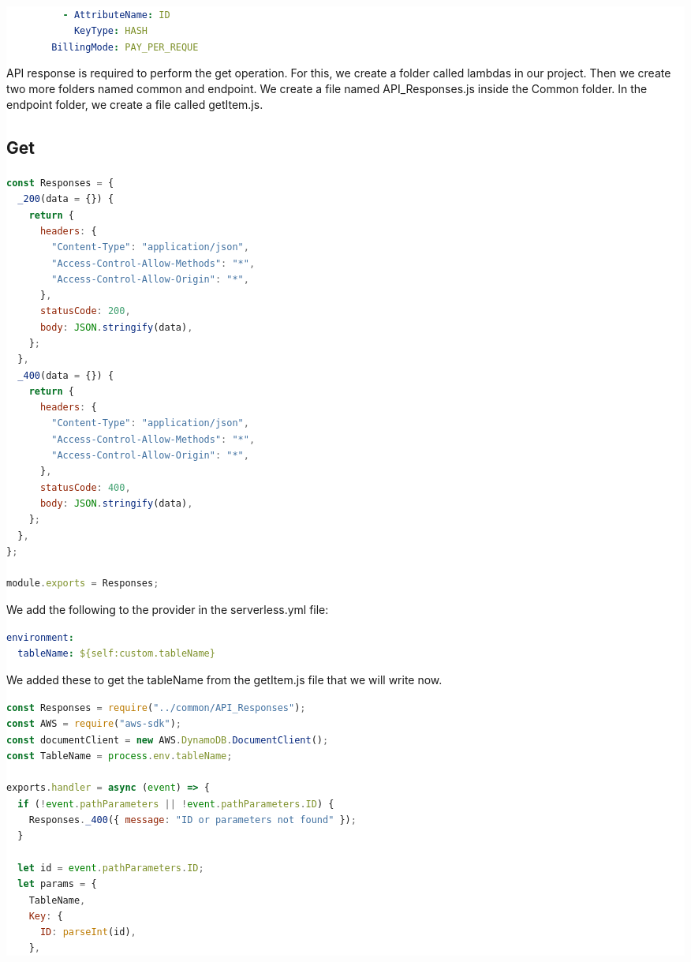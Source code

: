 ```yaml
          - AttributeName: ID
            KeyType: HASH
        BillingMode: PAY_PER_REQUE
```

API response is required to perform the get operation. For this, we create a folder called lambdas in our project. Then we create two more folders named common and endpoint. We create a file named API_Responses.js inside the Common folder. In the endpoint folder, we create a file called getItem.js.

## Get

```javascript
const Responses = {
  _200(data = {}) {
    return {
      headers: {
        "Content-Type": "application/json",
        "Access-Control-Allow-Methods": "*",
        "Access-Control-Allow-Origin": "*",
      },
      statusCode: 200,
      body: JSON.stringify(data),
    };
  },
  _400(data = {}) {
    return {
      headers: {
        "Content-Type": "application/json",
        "Access-Control-Allow-Methods": "*",
        "Access-Control-Allow-Origin": "*",
      },
      statusCode: 400,
      body: JSON.stringify(data),
    };
  },
};

module.exports = Responses;
```

We add the following to the provider in the serverless.yml file:

```yaml
environment:
  tableName: ${self:custom.tableName}
```

We added these to get the tableName from the getItem.js file that we will write now.

```javascript
const Responses = require("../common/API_Responses");
const AWS = require("aws-sdk");
const documentClient = new AWS.DynamoDB.DocumentClient();
const TableName = process.env.tableName;

exports.handler = async (event) => {
  if (!event.pathParameters || !event.pathParameters.ID) {
    Responses._400({ message: "ID or parameters not found" });
  }

  let id = event.pathParameters.ID;
  let params = {
    TableName,
    Key: {
      ID: parseInt(id),
    },
```